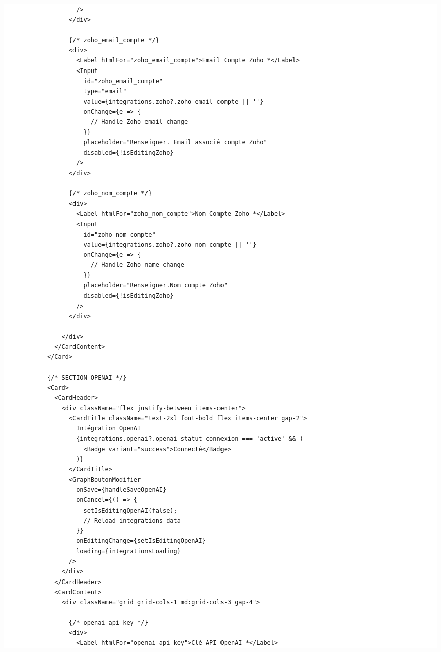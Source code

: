 ```tsx
                    />
                  </div>
                  
                  {/* zoho_email_compte */}
                  <div>
                    <Label htmlFor="zoho_email_compte">Email Compte Zoho *</Label>
                    <Input 
                      id="zoho_email_compte" 
                      type="email"
                      value={integrations.zoho?.zoho_email_compte || ''}
                      onChange={e => {
                        // Handle Zoho email change
                      }}
                      placeholder="Renseigner. Email associé compte Zoho" 
                      disabled={!isEditingZoho}
                    />
                  </div>
                  
                  {/* zoho_nom_compte */}
                  <div>
                    <Label htmlFor="zoho_nom_compte">Nom Compte Zoho *</Label>
                    <Input 
                      id="zoho_nom_compte" 
                      value={integrations.zoho?.zoho_nom_compte || ''}
                      onChange={e => {
                        // Handle Zoho name change
                      }}
                      placeholder="Renseigner.Nom compte Zoho" 
                      disabled={!isEditingZoho}
                    />
                  </div>
                  
                </div>
              </CardContent>
            </Card>

            {/* SECTION OPENAI */}
            <Card>
              <CardHeader>
                <div className="flex justify-between items-center">
                  <CardTitle className="text-2xl font-bold flex items-center gap-2">
                    Intégration OpenAI
                    {integrations.openai?.openai_statut_connexion === 'active' && (
                      <Badge variant="success">Connecté</Badge>
                    )}
                  </CardTitle>
                  <GraphBoutonModifier 
                    onSave={handleSaveOpenAI}
                    onCancel={() => {
                      setIsEditingOpenAI(false);
                      // Reload integrations data
                    }}
                    onEditingChange={setIsEditingOpenAI}
                    loading={integrationsLoading}
                  />
                </div>
              </CardHeader>
              <CardContent>
                <div className="grid grid-cols-1 md:grid-cols-3 gap-4">
                  
                  {/* openai_api_key */}
                  <div>
                    <Label htmlFor="openai_api_key">Clé API OpenAI *</Label>
```